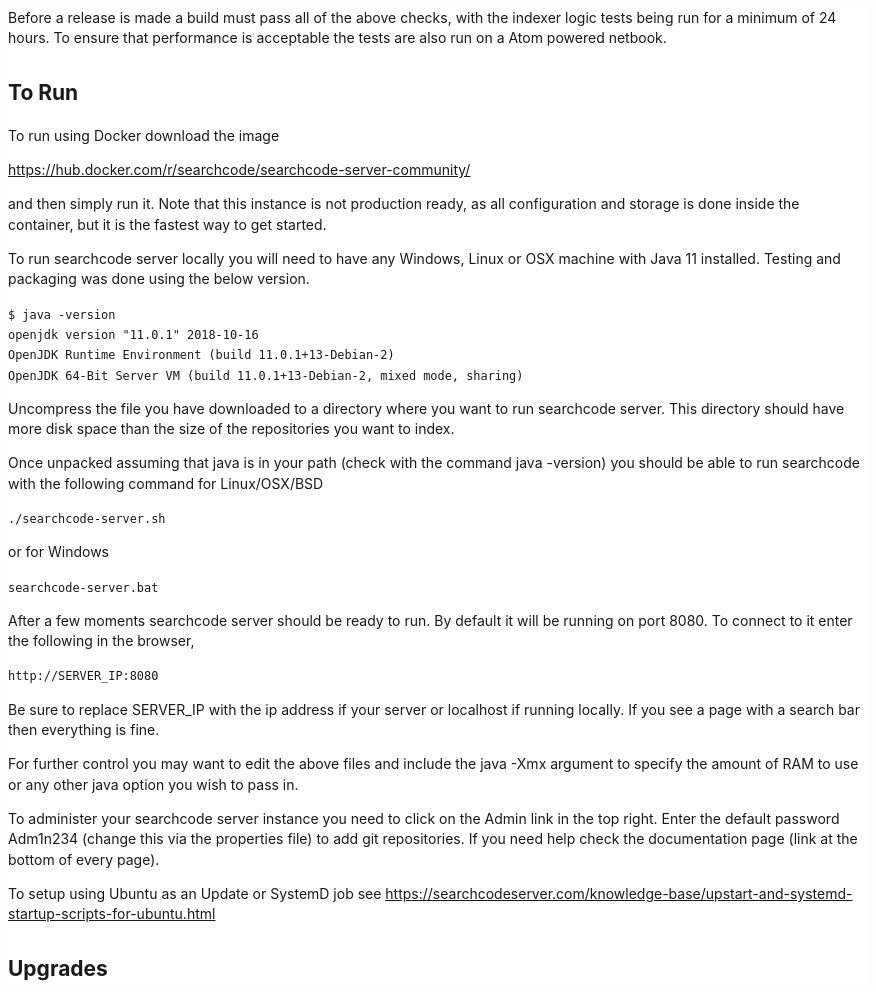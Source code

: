 Before a release is made a build must pass all of the above checks, with the indexer logic tests being run for a minimum of 24 hours. To
ensure that performance is acceptable the tests are also run on a Atom powered netbook.


To Run
------

To run using Docker download the image

https://hub.docker.com/r/searchcode/searchcode-server-community/

and then simply run it. Note that this instance is not production ready, as all configuration and storage is done inside the container, but it is the fastest way to get started.

To run searchcode server locally you will need to have any Windows, Linux or OSX machine with Java 11 installed.
Testing and packaging was done using the below version.

	$ java -version
	openjdk version "11.0.1" 2018-10-16
	OpenJDK Runtime Environment (build 11.0.1+13-Debian-2)
	OpenJDK 64-Bit Server VM (build 11.0.1+13-Debian-2, mixed mode, sharing)

Uncompress the file you have downloaded to a directory where you want to run searchcode server.
This directory should have more disk space than the size of the repositories you want to index.

Once unpacked assuming that java is in your path (check with the command java -version) you should be able to run
searchcode with the following command for Linux/OSX/BSD

	./searchcode-server.sh

or for Windows

	searchcode-server.bat

After a few moments searchcode server should be ready to run. By default it will be running on port 8080.
To connect to it enter the following in the browser,

	http://SERVER_IP:8080

Be sure to replace SERVER_IP with the ip address if your server or localhost if running locally.
If you see a page with a search bar then everything is fine.

For further control you may want to edit the above files and include the java -Xmx argument to specify the
amount of RAM to use or any other java option you wish to pass in.

To administer your searchcode server instance you need to click on the Admin link in the top right.
Enter the default password Adm1n234 (change this via the properties file)
to add git repositories. If you need help check the documentation page (link at the bottom
of every page).

To setup using Ubuntu as an Update or SystemD job see https://searchcodeserver.com/knowledge-base/upstart-and-systemd-startup-scripts-for-ubuntu.html

Upgrades
--------
